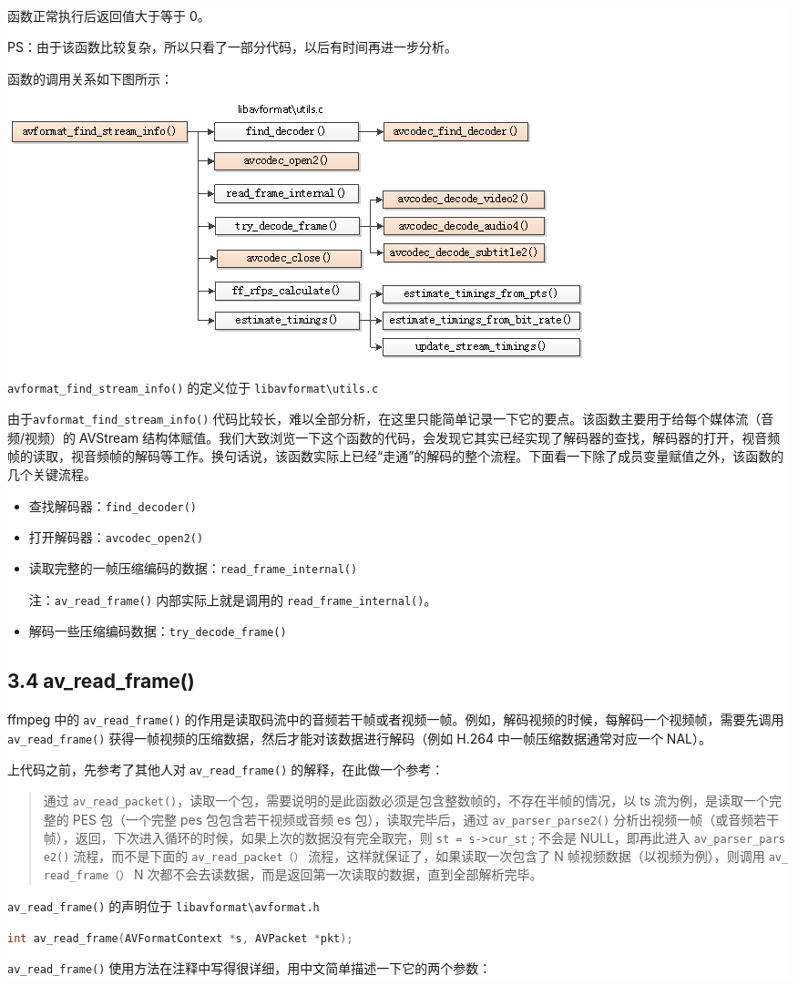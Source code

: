 函数正常执行后返回值大于等于 0。

PS：由于该函数比较复杂，所以只看了一部分代码，以后有时间再进一步分析。

函数的调用关系如下图所示：

![avformat_find_stream_info](FFmpeg框架函数分析/avformat_find_stream_info.png)

`avformat_find_stream_info()` 的定义位于 `libavformat\utils.c`

由于`avformat_find_stream_info()` 代码比较长，难以全部分析，在这里只能简单记录一下它的要点。该函数主要用于给每个媒体流（音频/视频）的 AVStream 结构体赋值。我们大致浏览一下这个函数的代码，会发现它其实已经实现了解码器的查找，解码器的打开，视音频帧的读取，视音频帧的解码等工作。换句话说，该函数实际上已经“走通”的解码的整个流程。下面看一下除了成员变量赋值之外，该函数的几个关键流程。

- 查找解码器：`find_decoder()`

- 打开解码器：`avcodec_open2()`

- 读取完整的一帧压缩编码的数据：`read_frame_internal()`

  注：`av_read_frame()` 内部实际上就是调用的 `read_frame_internal()`。

- 解码一些压缩编码数据：`try_decode_frame()`

## 3.4 av_read_frame()

ffmpeg 中的 `av_read_frame()` 的作用是读取码流中的音频若干帧或者视频一帧。例如，解码视频的时候，每解码一个视频帧，需要先调用 `av_read_frame()` 获得一帧视频的压缩数据，然后才能对该数据进行解码（例如 H.264 中一帧压缩数据通常对应一个 NAL）。

上代码之前，先参考了其他人对 `av_read_frame()` 的解释，在此做一个参考：

> 通过 `av_read_packet()`，读取一个包，需要说明的是此函数必须是包含整数帧的，不存在半帧的情况，以 ts 流为例，是读取一个完整的 PES 包（一个完整 pes 包包含若干视频或音频 es 包），读取完毕后，通过 `av_parser_parse2()` 分析出视频一帧（或音频若干帧），返回，下次进入循环的时候，如果上次的数据没有完全取完，则 `st = s->cur_st` ; 不会是 NULL，即再此进入 `av_parser_parse2()` 流程，而不是下面的 `av_read_packet（）` 流程，这样就保证了，如果读取一次包含了 N 帧视频数据（以视频为例），则调用 `av_read_frame（）` N 次都不会去读数据，而是返回第一次读取的数据，直到全部解析完毕。

`av_read_frame()` 的声明位于 `libavformat\avformat.h`

```c
int av_read_frame(AVFormatContext *s, AVPacket *pkt);
```

`av_read_frame()` 使用方法在注释中写得很详细，用中文简单描述一下它的两个参数：
